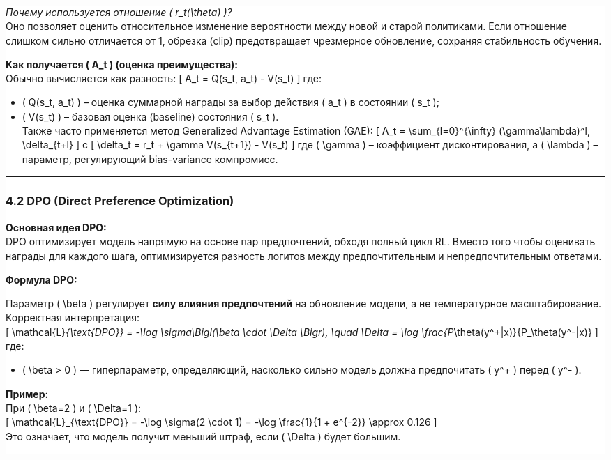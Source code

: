 *Почему используется отношение \( r_t(\theta) \)?*  
Оно позволяет оценить относительное изменение вероятности между новой и старой политиками. Если отношение слишком сильно отличается от 1, обрезка (clip) предотвращает чрезмерное обновление, сохраняя стабильность обучения.

**Как получается \( A_t \) (оценка преимущества):**  
Обычно вычисляется как разность:
\[
A_t = Q(s_t, a_t) - V(s_t)
\]
где:
- \( Q(s_t, a_t) \) – оценка суммарной награды за выбор действия \( a_t \) в состоянии \( s_t \);
- \( V(s_t) \) – базовая оценка (baseline) состояния \( s_t \).  
Также часто применяется метод Generalized Advantage Estimation (GAE):
\[
A_t = \sum_{l=0}^{\infty} (\gamma\lambda)^l\, \delta_{t+l}
\]
с
\[
\delta_t = r_t + \gamma V(s_{t+1}) - V(s_t)
\]
где \( \gamma \) – коэффициент дисконтирования, а \( \lambda \) – параметр, регулирующий bias-variance компромисс.

---

### 4.2 DPO (Direct Preference Optimization)

**Основная идея DPO:**  
DPO оптимизирует модель напрямую на основе пар предпочтений, обходя полный цикл RL. Вместо того чтобы оценивать награды для каждого шага, оптимизируется разность логитов между предпочтительным и непредпочтительным ответами.


**Формула DPO:**

Параметр \( \beta \) регулирует **силу влияния предпочтений** на обновление модели, а не температурное масштабирование. Корректная интерпретация:  
\[
\mathcal{L}_{\text{DPO}} = -\log \sigma\Bigl(\beta \cdot \Delta \Bigr), \quad \Delta = \log \frac{P_\theta(y^+|x)}{P_\theta(y^-|x)}
\]  
где:
- \( \beta > 0 \) — гиперпараметр, определяющий, насколько сильно модель должна предпочитать \( y^+ \) перед \( y^- \).

**Пример:**  
При \( \beta=2 \) и \( \Delta=1 \):  
\[
\mathcal{L}_{\text{DPO}} = -\log \sigma(2 \cdot 1) = -\log \frac{1}{1 + e^{-2}} \approx 0.126
\]  
Это означает, что модель получит меньший штраф, если \( \Delta \) будет большим.

---

